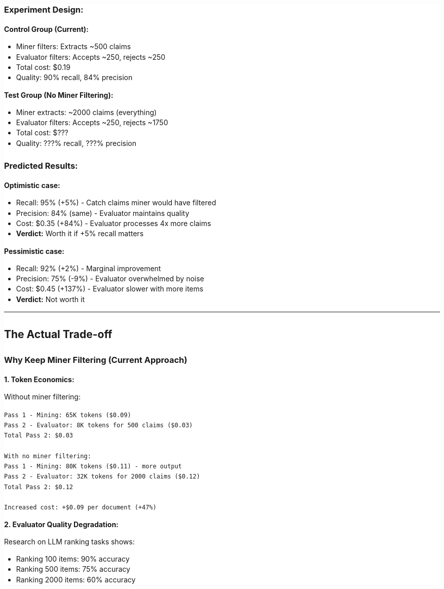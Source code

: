 ### Experiment Design:

**Control Group (Current):**
- Miner filters: Extracts ~500 claims
- Evaluator filters: Accepts ~250, rejects ~250
- Total cost: $0.19
- Quality: 90% recall, 84% precision

**Test Group (No Miner Filtering):**
- Miner extracts: ~2000 claims (everything)
- Evaluator filters: Accepts ~250, rejects ~1750
- Total cost: $??? 
- Quality: ???% recall, ???% precision

### Predicted Results:

**Optimistic case:**
- Recall: 95% (+5%) - Catch claims miner would have filtered
- Precision: 84% (same) - Evaluator maintains quality
- Cost: $0.35 (+84%) - Evaluator processes 4x more claims
- **Verdict:** Worth it if +5% recall matters

**Pessimistic case:**
- Recall: 92% (+2%) - Marginal improvement
- Precision: 75% (-9%) - Evaluator overwhelmed by noise
- Cost: $0.45 (+137%) - Evaluator slower with more items
- **Verdict:** Not worth it

---

## The Actual Trade-off

### Why Keep Miner Filtering (Current Approach)

**1. Token Economics:**

Without miner filtering:
```
Pass 1 - Mining: 65K tokens ($0.09)
Pass 2 - Evaluator: 8K tokens for 500 claims ($0.03)
Total Pass 2: $0.03

With no miner filtering:
Pass 1 - Mining: 80K tokens ($0.11) - more output
Pass 2 - Evaluator: 32K tokens for 2000 claims ($0.12)
Total Pass 2: $0.12

Increased cost: +$0.09 per document (+47%)
```

**2. Evaluator Quality Degradation:**

Research on LLM ranking tasks shows:
- Ranking 100 items: 90% accuracy
- Ranking 500 items: 75% accuracy  
- Ranking 2000 items: 60% accuracy
